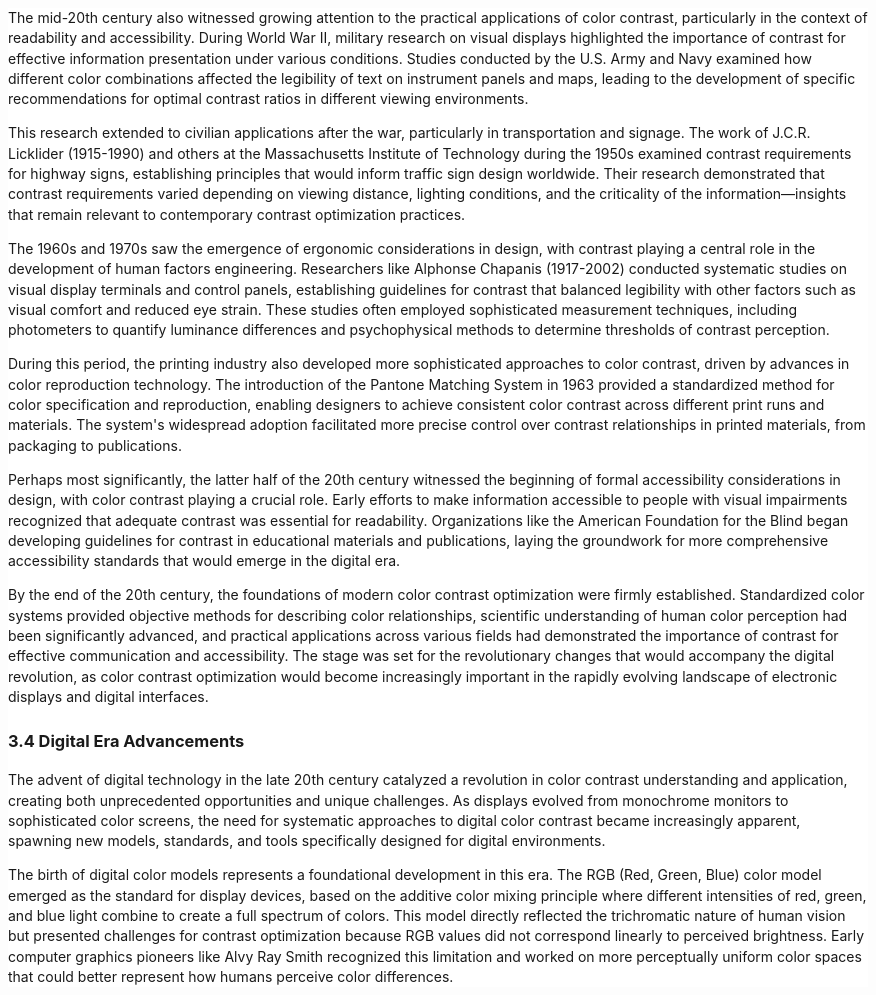 The mid-20th century also witnessed growing attention to the practical applications of color contrast, particularly in the context of readability and accessibility. During World War II, military research on visual displays highlighted the importance of contrast for effective information presentation under various conditions. Studies conducted by the U.S. Army and Navy examined how different color combinations affected the legibility of text on instrument panels and maps, leading to the development of specific recommendations for optimal contrast ratios in different viewing environments.

This research extended to civilian applications after the war, particularly in transportation and signage. The work of J.C.R. Licklider (1915-1990) and others at the Massachusetts Institute of Technology during the 1950s examined contrast requirements for highway signs, establishing principles that would inform traffic sign design worldwide. Their research demonstrated that contrast requirements varied depending on viewing distance, lighting conditions, and the criticality of the information—insights that remain relevant to contemporary contrast optimization practices.

The 1960s and 1970s saw the emergence of ergonomic considerations in design, with contrast playing a central role in the development of human factors engineering. Researchers like Alphonse Chapanis (1917-2002) conducted systematic studies on visual display terminals and control panels, establishing guidelines for contrast that balanced legibility with other factors such as visual comfort and reduced eye strain. These studies often employed sophisticated measurement techniques, including photometers to quantify luminance differences and psychophysical methods to determine thresholds of contrast perception.

During this period, the printing industry also developed more sophisticated approaches to color contrast, driven by advances in color reproduction technology. The introduction of the Pantone Matching System in 1963 provided a standardized method for color specification and reproduction, enabling designers to achieve consistent color contrast across different print runs and materials. The system's widespread adoption facilitated more precise control over contrast relationships in printed materials, from packaging to publications.

Perhaps most significantly, the latter half of the 20th century witnessed the beginning of formal accessibility considerations in design, with color contrast playing a crucial role. Early efforts to make information accessible to people with visual impairments recognized that adequate contrast was essential for readability. Organizations like the American Foundation for the Blind began developing guidelines for contrast in educational materials and publications, laying the groundwork for more comprehensive accessibility standards that would emerge in the digital era.

By the end of the 20th century, the foundations of modern color contrast optimization were firmly established. Standardized color systems provided objective methods for describing color relationships, scientific understanding of human color perception had been significantly advanced, and practical applications across various fields had demonstrated the importance of contrast for effective communication and accessibility. The stage was set for the revolutionary changes that would accompany the digital revolution, as color contrast optimization would become increasingly important in the rapidly evolving landscape of electronic displays and digital interfaces.

### 3.4 Digital Era Advancements

The advent of digital technology in the late 20th century catalyzed a revolution in color contrast understanding and application, creating both unprecedented opportunities and unique challenges. As displays evolved from monochrome monitors to sophisticated color screens, the need for systematic approaches to digital color contrast became increasingly apparent, spawning new models, standards, and tools specifically designed for digital environments.

The birth of digital color models represents a foundational development in this era. The RGB (Red, Green, Blue) color model emerged as the standard for display devices, based on the additive color mixing principle where different intensities of red, green, and blue light combine to create a full spectrum of colors. This model directly reflected the trichromatic nature of human vision but presented challenges for contrast optimization because RGB values did not correspond linearly to perceived brightness. Early computer graphics pioneers like Alvy Ray Smith recognized this limitation and worked on more perceptually uniform color spaces that could better represent how humans perceive color differences.
